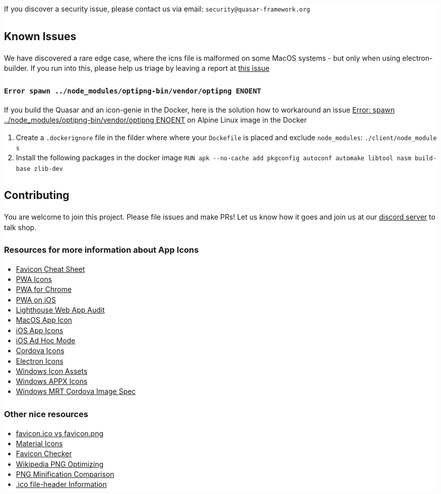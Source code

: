 If you discover a security issue, please contact us via email: `security@quasar-framework.org`

## Known Issues
We have discovered a rare edge case, where the icns file is malformed on some MacOS systems - but only when using electron-builder. If you run into this, please help us triage by leaving a report at [this issue](https://github.com/quasarframework/app-extension-icon-genie/issues/73)

### `Error spawn ../node_modules/optipng-bin/vendor/optipng ENOENT`
If you build the Quasar and an icon-genie in the Docker, here is the solution how to workaround an issue [Error: spawn ../node_modules/optipng-bin/vendor/optipng ENOENT](https://github.com/imagemin/optipng-bin/issues/84) on Alpine Linux image in the Docker

1. Create a `.dockerignore` file in the filder where where your `Dockefile` is placed and exclude `node_modules`:
`./client/node_modules`
2. Install the following packages in the docker image 
`RUN apk --no-cache add pkgconfig autoconf automake libtool nasm build-base zlib-dev`

## Contributing
You are welcome to join this project. Please file issues and make PRs! Let us know how it goes and join us at our [discord server](https://discord.gg/5TDhbDg) to talk shop.

### Resources for more information about App Icons
- [Favicon Cheat Sheet](https://github.com/audreyr/favicon-cheat-sheet)
- [PWA Icons](https://developer.mozilla.org/en-US/docs/Web/Manifest)
- [PWA for Chrome](https://developer.chrome.com/multidevice/android/installtohomescreen)
- [PWA on iOS](https://www.netguru.co/codestories/few-tips-that-will-make-your-pwa-on-ios-feel-like-native)
- [Lighthouse Web App Audit ](https://developers.google.com/web/tools/lighthouse/)
- [MacOS App Icon](https://developer.apple.com/macos/human-interface-guidelines/icons-and-images/app-icon/)
- [iOS App Icons](https://developer.apple.com/library/content/qa/qa1686/_index.html)
- [iOS Ad Hoc Mode](https://stackoverflow.com/questions/14858266/what-is-the-difference-between-in-house-versus-ad-hoc-distribution-for-enterpris)
- [Cordova Icons](https://cordova.apache.org/docs/en/latest/config_ref/images.html)
- [Electron Icons](https://www.electron.build/icons)
- [Windows Icon Assets](https://docs.microsoft.com/en-gb/windows/uwp/design/shell/tiles-and-notifications/app-assets)
- [Windows APPX Icons](https://blogs.msdn.microsoft.com/madenwal/2015/11/24/generating-your-tileicon-image-assets-for-windows-10-uwp-using-photoshop-actions/)
- [Windows MRT Cordova Image Spec](https://github.com/apache/cordova-windows/blob/master/spec/unit/MRTImage.spec.js)

### Other nice resources
- [favicon.ico vs favicon.png](https://stackoverflow.com/questions/1344122/favicon-png-vs-favicon-ico-why-should-i-use-png-instead-of-ico)
- [Material Icons](https://material.io/tools/icons/)
- [Favicon Checker](https://realfavicongenerator.net/favicon_checker)
- [Wikipedia PNG Optimizing](https://en.wikipedia.org/wiki/Portable_Network_Graphics#Optimizing_tools)
- [PNG Minification Comparison](https://css-ig.net/png-tools-overview#overview)
- [.ico file-header Information](https://en.wikipedia.org/wiki/ICO_(file_format)#Outline)
